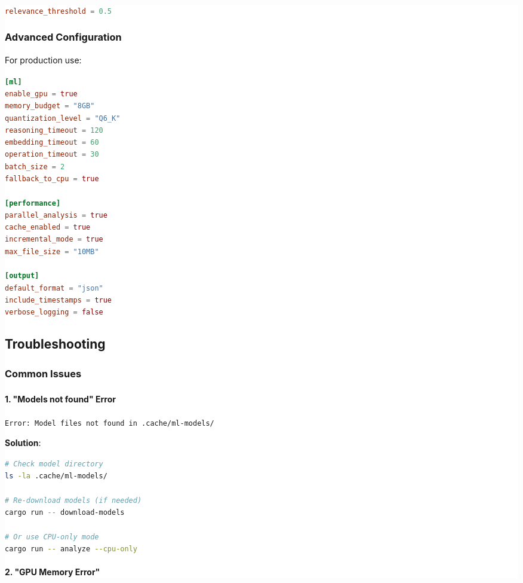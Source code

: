 ```toml
relevance_threshold = 0.5
```

### Advanced Configuration

For production use:

```toml
[ml]
enable_gpu = true
memory_budget = "8GB"
quantization_level = "Q6_K"
reasoning_timeout = 120
embedding_timeout = 60
operation_timeout = 30
batch_size = 2
fallback_to_cpu = true

[performance]
parallel_analysis = true
cache_enabled = true
incremental_mode = true
max_file_size = "10MB"

[output]
default_format = "json"
include_timestamps = true
verbose_logging = false
```

## Troubleshooting

### Common Issues

#### 1. "Models not found" Error

```bash
Error: Model files not found in .cache/ml-models/
```

**Solution**:
```bash
# Check model directory
ls -la .cache/ml-models/

# Re-download models (if needed)
cargo run -- download-models

# Or use CPU-only mode
cargo run -- analyze --cpu-only
```

#### 2. "GPU Memory Error"
